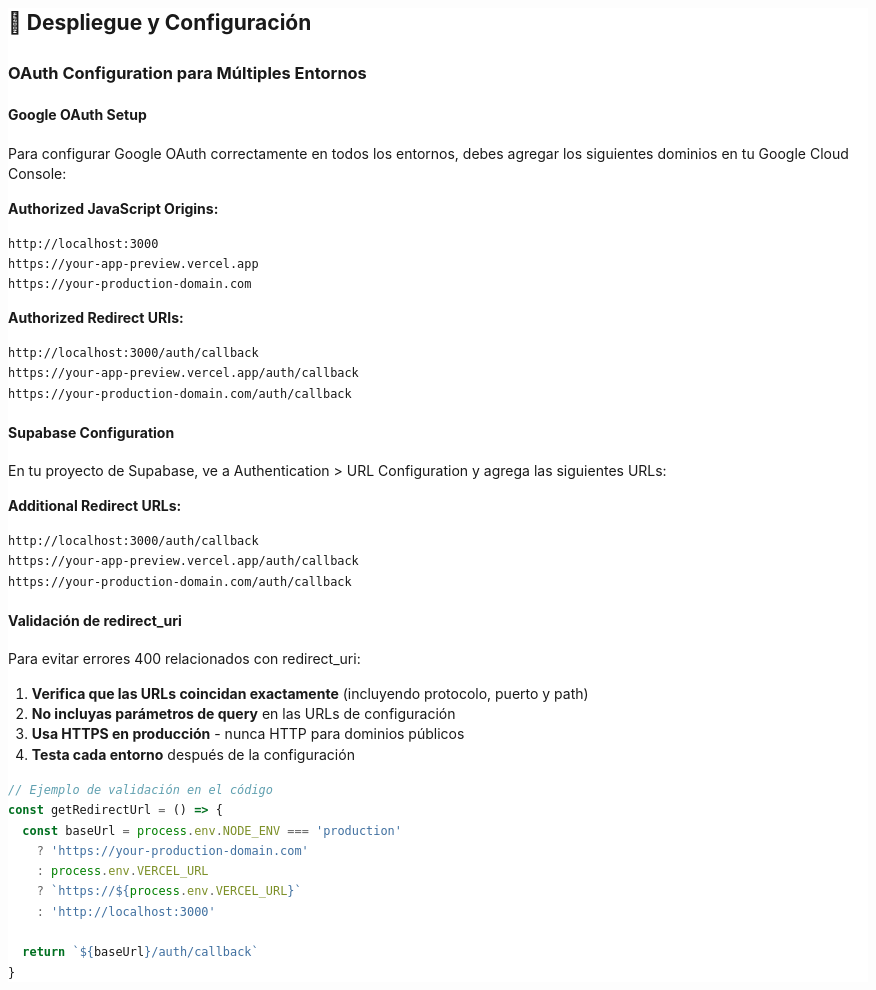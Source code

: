 ## 🚀 Despliegue y Configuración

### OAuth Configuration para Múltiples Entornos

#### Google OAuth Setup

Para configurar Google OAuth correctamente en todos los entornos, debes agregar los siguientes dominios en tu Google Cloud Console:

**Authorized JavaScript Origins:**
```
http://localhost:3000
https://your-app-preview.vercel.app
https://your-production-domain.com
```

**Authorized Redirect URIs:**
```
http://localhost:3000/auth/callback
https://your-app-preview.vercel.app/auth/callback
https://your-production-domain.com/auth/callback
```

#### Supabase Configuration

En tu proyecto de Supabase, ve a Authentication > URL Configuration y agrega las siguientes URLs:

**Additional Redirect URLs:**
```
http://localhost:3000/auth/callback
https://your-app-preview.vercel.app/auth/callback
https://your-production-domain.com/auth/callback
```

#### Validación de redirect_uri

Para evitar errores 400 relacionados con redirect_uri:

1. **Verifica que las URLs coincidan exactamente** (incluyendo protocolo, puerto y path)
2. **No incluyas parámetros de query** en las URLs de configuración
3. **Usa HTTPS en producción** - nunca HTTP para dominios públicos
4. **Testa cada entorno** después de la configuración

```javascript
// Ejemplo de validación en el código
const getRedirectUrl = () => {
  const baseUrl = process.env.NODE_ENV === 'production' 
    ? 'https://your-production-domain.com'
    : process.env.VERCEL_URL 
    ? `https://${process.env.VERCEL_URL}`
    : 'http://localhost:3000'
  
  return `${baseUrl}/auth/callback`
}
```

